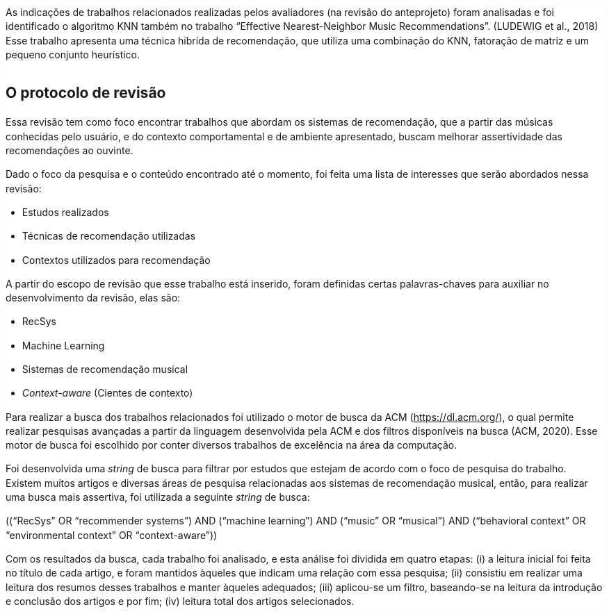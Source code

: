 As indicações de trabalhos relacionados realizadas pelos avaliadores (na
revisão do anteprojeto) foram analisadas e foi identificado o algoritmo
KNN também no trabalho “Effective Nearest-Neighbor Music
Recommendations”. (LUDEWIG et al., 2018) Esse trabalho apresenta uma
técnica hibrida de recomendação, que utiliza uma combinação do KNN,
fatoração de matriz e um pequeno conjunto heurístico.

## O protocolo de revisão

Essa revisão tem como foco encontrar trabalhos que abordam os sistemas
de recomendação, que a partir das músicas conhecidas pelo usuário, e do
contexto comportamental e de ambiente apresentado, buscam melhorar
assertividade das recomendações ao ouvinte.

Dado o foco da pesquisa e o conteúdo encontrado até o momento, foi feita
uma lista de interesses que serão abordados nessa revisão:

  - Estudos realizados

  - Técnicas de recomendação utilizadas

  - Contextos utilizados para recomendação

A partir do escopo de revisão que esse trabalho está inserido, foram
definidas certas palavras-chaves para auxiliar no desenvolvimento da
revisão, elas são:

  - RecSys

  - Machine Learning

  - Sistemas de recomendação musical

  - *Context-aware* (Cientes de contexto)

Para realizar a busca dos trabalhos relacionados foi utilizado o motor
de busca da ACM (<https://dl.acm.org/>), o qual permite realizar
pesquisas avançadas a partir da linguagem desenvolvida pela ACM e dos
filtros disponíveis na busca (ACM, 2020). Esse motor de busca foi
escolhido por conter diversos trabalhos de excelência na área da
computação.

Foi desenvolvida uma *string* de busca para filtrar por estudos que
estejam de acordo com o foco de pesquisa do trabalho. Existem muitos
artigos e diversas áreas de pesquisa relacionadas aos sistemas de
recomendação musical, então, para realizar uma busca mais assertiva, foi
utilizada a seguinte *string* de busca:

((“RecSys” OR “recommender systems”) AND (“machine learning”) AND
(“music” OR “musical”) AND (“behavioral context” OR “environmental
context” OR “context-aware”))

Com os resultados da busca, cada trabalho foi analisado, e esta análise
foi dividida em quatro etapas: (i) a leitura inicial foi feita no título
de cada artigo, e foram mantidos àqueles que indicam uma relação com
essa pesquisa; (ii) consistiu em realizar uma leitura dos resumos desses
trabalhos e manter àqueles adequados; (iii) aplicou-se um filtro,
baseando-se na leitura da introdução e conclusão dos artigos e por fim;
(iv) leitura total dos artigos selecionados.
